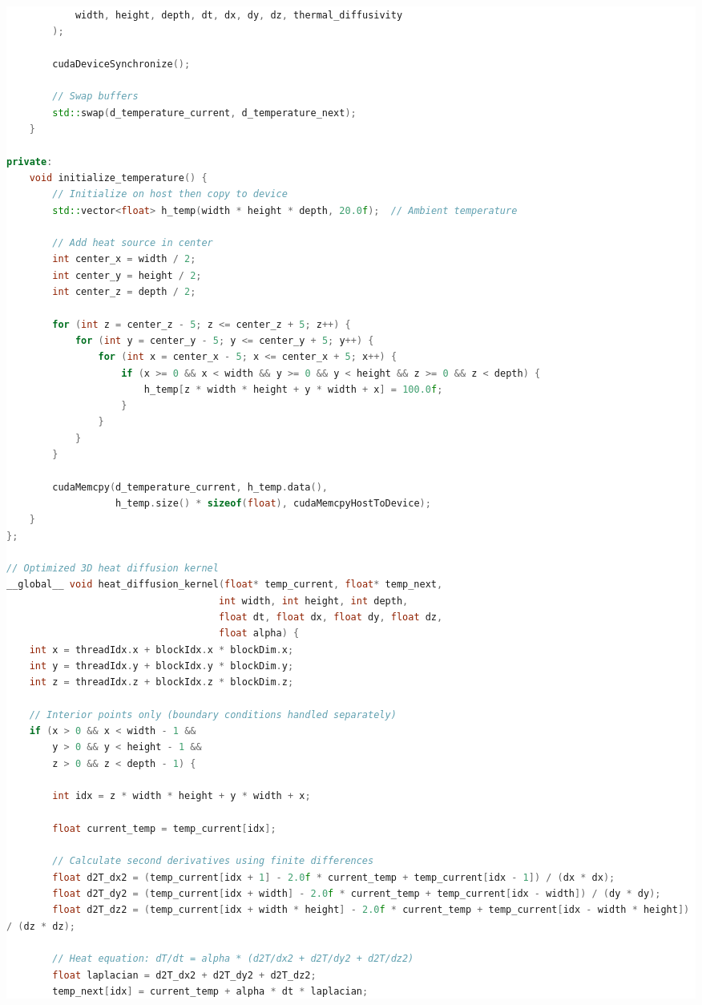 ```cpp
            width, height, depth, dt, dx, dy, dz, thermal_diffusivity
        );
        
        cudaDeviceSynchronize();
        
        // Swap buffers
        std::swap(d_temperature_current, d_temperature_next);
    }
    
private:
    void initialize_temperature() {
        // Initialize on host then copy to device
        std::vector<float> h_temp(width * height * depth, 20.0f);  // Ambient temperature
        
        // Add heat source in center
        int center_x = width / 2;
        int center_y = height / 2;
        int center_z = depth / 2;
        
        for (int z = center_z - 5; z <= center_z + 5; z++) {
            for (int y = center_y - 5; y <= center_y + 5; y++) {
                for (int x = center_x - 5; x <= center_x + 5; x++) {
                    if (x >= 0 && x < width && y >= 0 && y < height && z >= 0 && z < depth) {
                        h_temp[z * width * height + y * width + x] = 100.0f;
                    }
                }
            }
        }
        
        cudaMemcpy(d_temperature_current, h_temp.data(), 
                   h_temp.size() * sizeof(float), cudaMemcpyHostToDevice);
    }
};

// Optimized 3D heat diffusion kernel
__global__ void heat_diffusion_kernel(float* temp_current, float* temp_next,
                                     int width, int height, int depth,
                                     float dt, float dx, float dy, float dz,
                                     float alpha) {
    int x = threadIdx.x + blockIdx.x * blockDim.x;
    int y = threadIdx.y + blockIdx.y * blockDim.y;
    int z = threadIdx.z + blockIdx.z * blockDim.z;
    
    // Interior points only (boundary conditions handled separately)
    if (x > 0 && x < width - 1 && 
        y > 0 && y < height - 1 && 
        z > 0 && z < depth - 1) {
        
        int idx = z * width * height + y * width + x;
        
        float current_temp = temp_current[idx];
        
        // Calculate second derivatives using finite differences
        float d2T_dx2 = (temp_current[idx + 1] - 2.0f * current_temp + temp_current[idx - 1]) / (dx * dx);
        float d2T_dy2 = (temp_current[idx + width] - 2.0f * current_temp + temp_current[idx - width]) / (dy * dy);
        float d2T_dz2 = (temp_current[idx + width * height] - 2.0f * current_temp + temp_current[idx - width * height]) / (dz * dz);
        
        // Heat equation: dT/dt = alpha * (d2T/dx2 + d2T/dy2 + d2T/dz2)
        float laplacian = d2T_dx2 + d2T_dy2 + d2T_dz2;
        temp_next[idx] = current_temp + alpha * dt * laplacian;
```